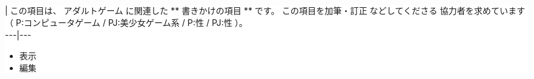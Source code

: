 |  この項目は、  アダルトゲーム  に関連した ** 書きかけの項目  ** です。  この項目を加筆・訂正  などしてくださる  協力者を求めています
（  P:コンピュータゲーム  /  PJ:美少女ゲーム系  /  P:性  /  PJ:性  ）。  
---|---  
  
  * 表示 
  * 編集 

